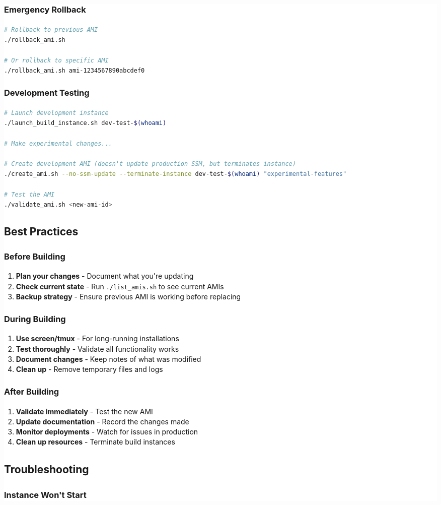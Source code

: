 ### Emergency Rollback

```bash
# Rollback to previous AMI
./rollback_ami.sh

# Or rollback to specific AMI
./rollback_ami.sh ami-1234567890abcdef0
```

### Development Testing

```bash
# Launch development instance
./launch_build_instance.sh dev-test-$(whoami)

# Make experimental changes...

# Create development AMI (doesn't update production SSM, but terminates instance)
./create_ami.sh --no-ssm-update --terminate-instance dev-test-$(whoami) "experimental-features"

# Test the AMI
./validate_ami.sh <new-ami-id>
```

## Best Practices

### Before Building

1. **Plan your changes** - Document what you're updating
2. **Check current state** - Run `./list_amis.sh` to see current AMIs
3. **Backup strategy** - Ensure previous AMI is working before replacing

### During Building

1. **Use screen/tmux** - For long-running installations
2. **Test thoroughly** - Validate all functionality works
3. **Document changes** - Keep notes of what was modified
4. **Clean up** - Remove temporary files and logs

### After Building

1. **Validate immediately** - Test the new AMI
2. **Update documentation** - Record the changes made
3. **Monitor deployments** - Watch for issues in production
4. **Clean up resources** - Terminate build instances

## Troubleshooting

### Instance Won't Start
